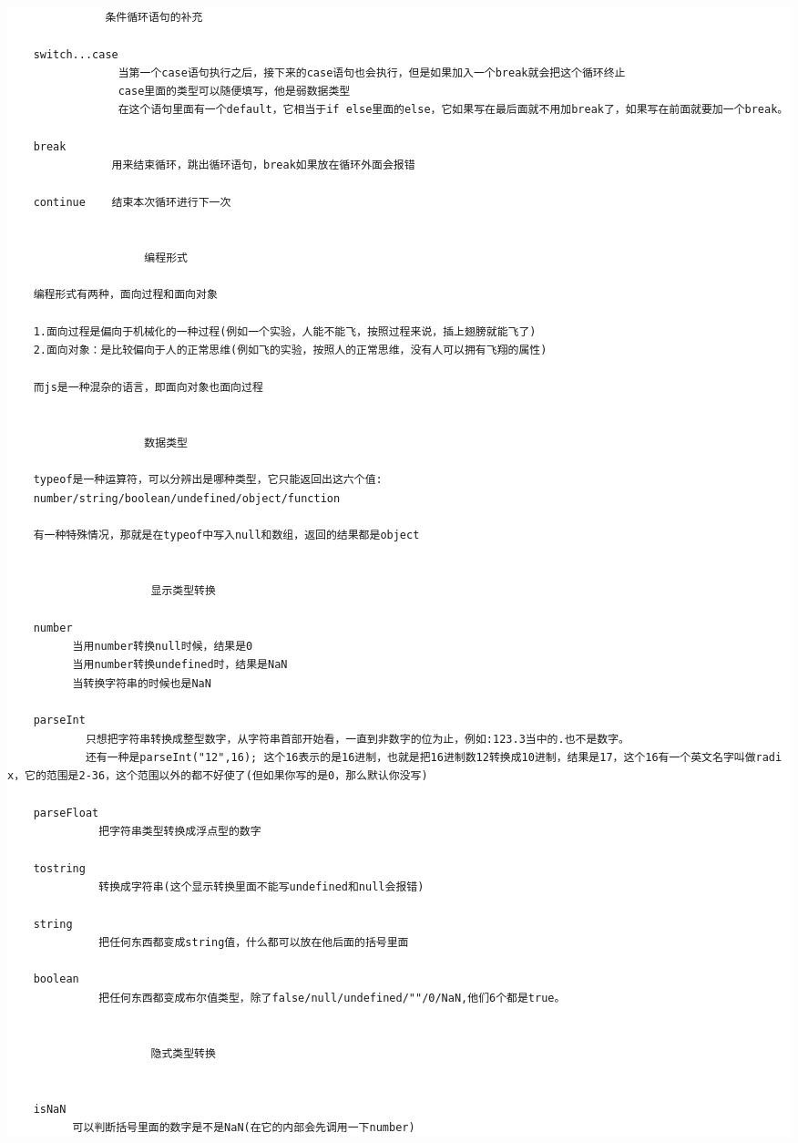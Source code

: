                    条件循环语句的补充
        
        switch...case
                     当第一个case语句执行之后，接下来的case语句也会执行，但是如果加入一个break就会把这个循环终止
                     case里面的类型可以随便填写，他是弱数据类型
                     在这个语句里面有一个default，它相当于if else里面的else，它如果写在最后面就不用加break了，如果写在前面就要加一个break。
        
        break 
                    用来结束循环，跳出循环语句，break如果放在循环外面会报错
        
        continue    结束本次循环进行下一次


                         编程形式
        
        编程形式有两种，面向过程和面向对象

        1.面向过程是偏向于机械化的一种过程(例如一个实验，人能不能飞，按照过程来说，插上翅膀就能飞了)
        2.面向对象：是比较偏向于人的正常思维(例如飞的实验，按照人的正常思维，没有人可以拥有飞翔的属性)

        而js是一种混杂的语言，即面向对象也面向过程

                 
                         数据类型

        typeof是一种运算符，可以分辨出是哪种类型，它只能返回出这六个值:
        number/string/boolean/undefined/object/function

        有一种特殊情况，那就是在typeof中写入null和数组，返回的结果都是object


                          显示类型转换

        number 
              当用number转换null时候，结果是0
              当用number转换undefined时，结果是NaN
              当转换字符串的时候也是NaN

        parseInt
                只想把字符串转换成整型数字，从字符串首部开始看，一直到非数字的位为止，例如:123.3当中的.也不是数字。
                还有一种是parseInt("12",16); 这个16表示的是16进制，也就是把16进制数12转换成10进制，结果是17，这个16有一个英文名字叫做radix，它的范围是2-36，这个范围以外的都不好使了(但如果你写的是0，那么默认你没写)

        parseFloat 
                  把字符串类型转换成浮点型的数字

        tostring  
                  转换成字符串(这个显示转换里面不能写undefined和null会报错)
        
        string
                  把任何东西都变成string值，什么都可以放在他后面的括号里面
        
        boolean 
                  把任何东西都变成布尔值类型，除了false/null/undefined/""/0/NaN,他们6个都是true。
        
                    
                          隐式类型转换
        

        isNaN
              可以判断括号里面的数字是不是NaN(在它的内部会先调用一下number)
